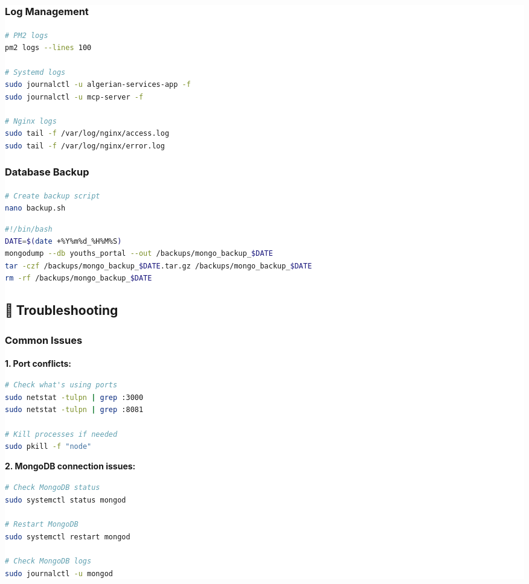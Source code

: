 ### Log Management
```bash
# PM2 logs
pm2 logs --lines 100

# Systemd logs
sudo journalctl -u algerian-services-app -f
sudo journalctl -u mcp-server -f

# Nginx logs
sudo tail -f /var/log/nginx/access.log
sudo tail -f /var/log/nginx/error.log
```

### Database Backup
```bash
# Create backup script
nano backup.sh
```

```bash
#!/bin/bash
DATE=$(date +%Y%m%d_%H%M%S)
mongodump --db youths_portal --out /backups/mongo_backup_$DATE
tar -czf /backups/mongo_backup_$DATE.tar.gz /backups/mongo_backup_$DATE
rm -rf /backups/mongo_backup_$DATE
```

## 🔧 Troubleshooting

### Common Issues

**1. Port conflicts:**
```bash
# Check what's using ports
sudo netstat -tulpn | grep :3000
sudo netstat -tulpn | grep :8081

# Kill processes if needed
sudo pkill -f "node"
```

**2. MongoDB connection issues:**
```bash
# Check MongoDB status
sudo systemctl status mongod

# Restart MongoDB
sudo systemctl restart mongod

# Check MongoDB logs
sudo journalctl -u mongod
```
